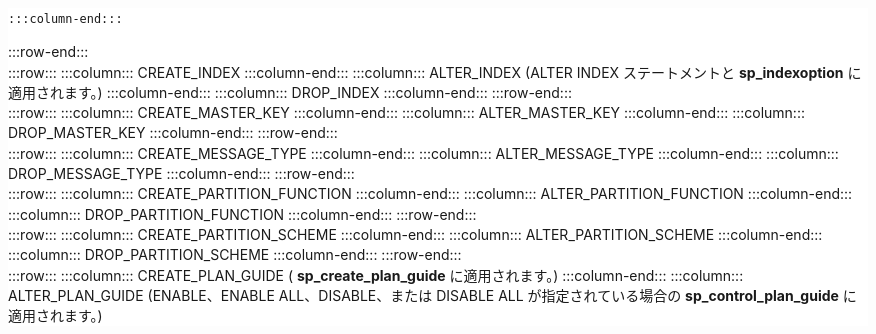     :::column-end:::
:::row-end:::  
:::row:::
    :::column:::
        CREATE_INDEX
    :::column-end:::
    :::column:::
        ALTER_INDEX (ALTER INDEX ステートメントと **sp_indexoption** に適用されます。)
    :::column-end:::
    :::column:::
        DROP_INDEX
    :::column-end:::
:::row-end:::  
:::row:::
    :::column:::
        CREATE_MASTER_KEY
    :::column-end:::
    :::column:::
        ALTER_MASTER_KEY
    :::column-end:::
    :::column:::
        DROP_MASTER_KEY
    :::column-end:::
:::row-end:::  
:::row:::
    :::column:::
        CREATE_MESSAGE_TYPE
    :::column-end:::
    :::column:::
        ALTER_MESSAGE_TYPE
    :::column-end:::
    :::column:::
        DROP_MESSAGE_TYPE
    :::column-end:::
:::row-end:::  
:::row:::
    :::column:::
        CREATE_PARTITION_FUNCTION
    :::column-end:::
    :::column:::
        ALTER_PARTITION_FUNCTION
    :::column-end:::
    :::column:::
        DROP_PARTITION_FUNCTION
    :::column-end:::
:::row-end:::  
:::row:::
    :::column:::
        CREATE_PARTITION_SCHEME
    :::column-end:::
    :::column:::
        ALTER_PARTITION_SCHEME
    :::column-end:::
    :::column:::
        DROP_PARTITION_SCHEME
    :::column-end:::
:::row-end:::  
:::row:::
    :::column:::
        CREATE_PLAN_GUIDE ( **sp_create_plan_guide** に適用されます。)
    :::column-end:::
    :::column:::
        ALTER_PLAN_GUIDE (ENABLE、ENABLE ALL、DISABLE、または DISABLE ALL が指定されている場合の **sp_control_plan_guide** に適用されます。)